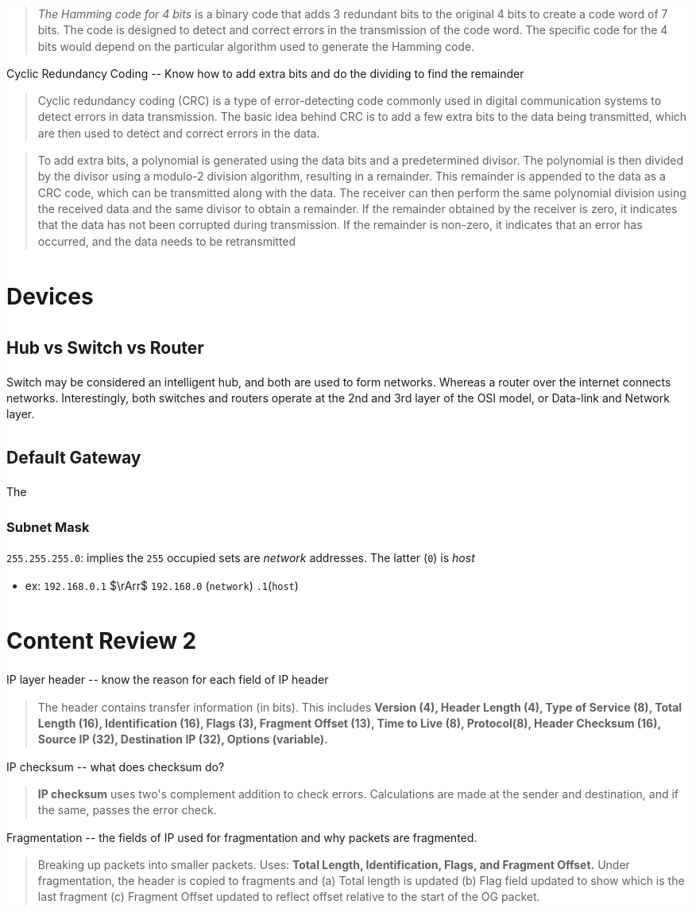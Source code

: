 >*The Hamming code for 4 bits* is a binary code that adds 3 redundant bits to the original 4 bits to create a code word of 7 bits. The code is designed to detect and correct errors in the transmission of the code word. The specific code for the 4 bits would depend on the particular algorithm used to generate the Hamming code.

Cyclic Redundancy Coding -- Know how to add extra bits and do the dividing to find the remainder
>Cyclic redundancy coding (CRC) is a type of error-detecting code commonly used in digital communication systems to detect errors in data transmission. The basic idea behind CRC is to add a few extra bits to the data being transmitted, which are then used to detect and correct errors in the data.

>To add extra bits, a polynomial is generated using the data bits and a predetermined divisor. The polynomial is then divided by the divisor using a modulo-2 division algorithm, resulting in a remainder. This remainder is appended to the data as a CRC code, which can be transmitted along with the data. The receiver can then perform the same polynomial division using the received data and the same divisor to obtain a remainder. If the remainder obtained by the receiver is zero, it indicates that the data has not been corrupted during transmission. If the remainder is non-zero, it indicates that an error has occurred, and the data needs to be retransmitted

# Devices
## Hub vs Switch vs Router
Switch may be considered an intelligent hub, and both are used to form networks. Whereas a router over the internet connects networks. Interestingly, both switches and routers operate at the 2nd and 3rd layer of the OSI model, or Data-link and Network layer. 

## Default Gateway
The  
### Subnet Mask

`255.255.255.0`: implies the `255` occupied sets are *network* addresses. The latter (`0`) is *host*
- ex: `192.168.0.1` $\rArr$ `192.168.0` (`network`) `.1`(`host`) 

# Content Review 2
IP layer header -- know the reason for each field of IP header
> The header contains transfer information (in bits). This includes **Version (4), Header Length (4), Type of Service (8), Total Length (16), Identification (16), Flags (3), Fragment Offset (13), Time to Live (8), Protocol(8), Header Checksum (16), Source IP (32), Destination IP (32), Options (variable).** 

IP checksum -- what does checksum do?
> **IP checksum** uses two's complement addition to check errors. Calculations are made at the sender and destination, and if the same, passes the error check. 

Fragmentation -- the fields of IP used for fragmentation and why packets are fragmented.
> Breaking up packets into smaller packets. Uses: **Total Length, Identification, Flags, and Fragment Offset.** Under fragmentation, the header is copied to fragments and (a) Total length is updated (b) Flag field updated to show which is the last fragment (c) Fragment Offset updated to reflect offset relative to the start of the OG packet.
